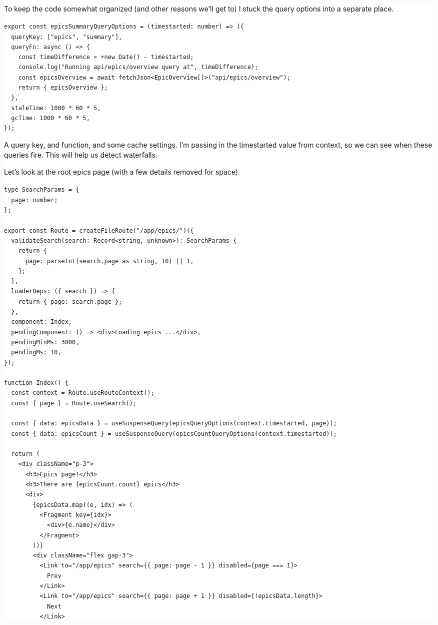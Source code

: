 To keep the code somewhat organized (and other reasons we’ll get to) I stuck the query options into a separate place.

```tsx
export const epicsSummaryQueryOptions = (timestarted: number) => ({
  queryKey: ["epics", "summary"],
  queryFn: async () => {
    const timeDifference = +new Date() - timestarted;
    console.log("Running api/epics/overview query at", timeDifference);
    const epicsOverview = await fetchJson<EpicOverview[]>("api/epics/overview");
    return { epicsOverview };
  },
  staleTime: 1000 * 60 * 5,
  gcTime: 1000 * 60 * 5,
});
```

A query key, and function, and some cache settings. I’m passing in the timestarted value from context, so we can see when these queries fire. This will help us detect waterfalls.

Let’s look at the root epics page (with a few details removed for space).

```tsx :collapsed-lines
type SearchParams = {
  page: number;
};

export const Route = createFileRoute("/app/epics/")({
  validateSearch(search: Record<string, unknown>): SearchParams {
    return {
      page: parseInt(search.page as string, 10) || 1,
    };
  },
  loaderDeps: ({ search }) => {
    return { page: search.page };
  },
  component: Index,
  pendingComponent: () => <div>Loading epics ...</div>,
  pendingMinMs: 3000,
  pendingMs: 10,
});

function Index() {
  const context = Route.useRouteContext();
  const { page } = Route.useSearch();

  const { data: epicsData } = useSuspenseQuery(epicsQueryOptions(context.timestarted, page));
  const { data: epicsCount } = useSuspenseQuery(epicsCountQueryOptions(context.timestarted));

  return (
    <div className="p-3">
      <h3>Epics page!</h3>
      <h3>There are {epicsCount.count} epics</h3>
      <div>
        {epicsData.map((e, idx) => (
          <Fragment key={idx}>
            <div>{e.name}</div>
          </Fragment>
        ))}
        <div className="flex gap-3">
          <Link to="/app/epics" search={{ page: page - 1 }} disabled={page === 1}>
            Prev
          </Link>
          <Link to="/app/epics" search={{ page: page + 1 }} disabled={!epicsData.length}>
            Next
          </Link>
```